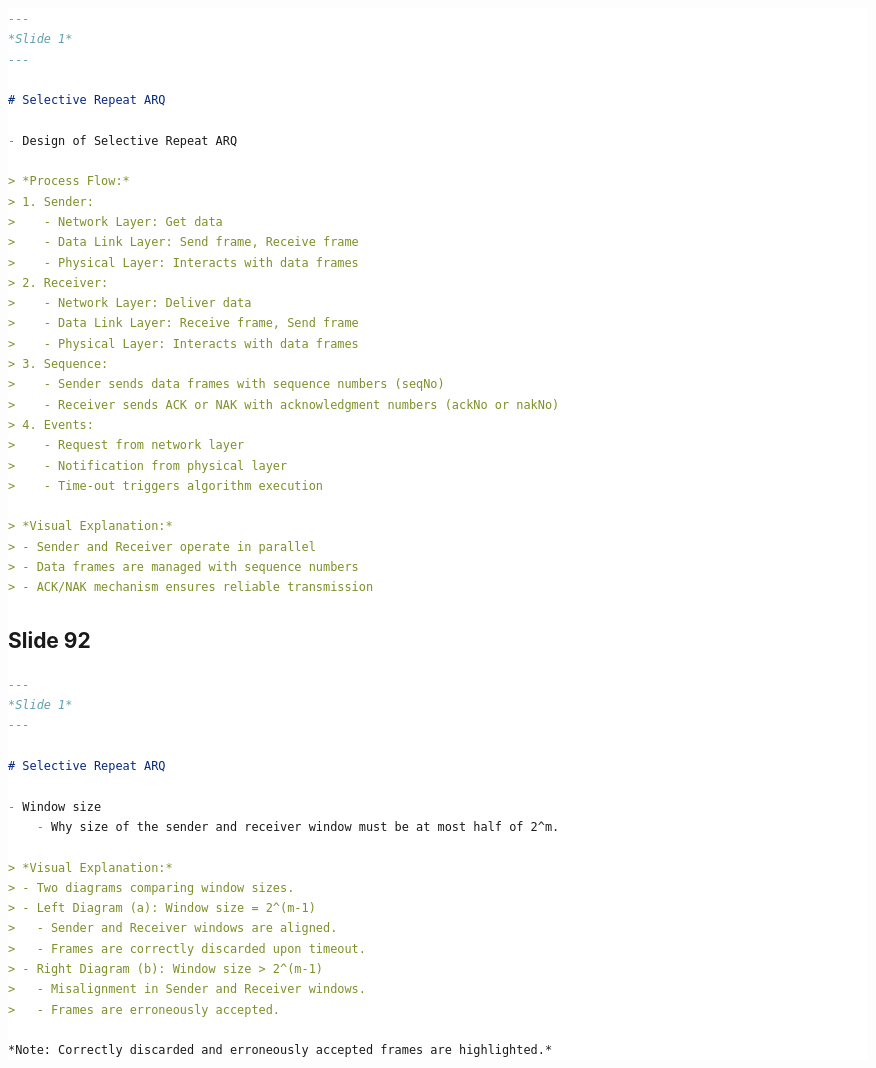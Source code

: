 ```markdown
---
*Slide 1*
---

# Selective Repeat ARQ

- Design of Selective Repeat ARQ

> *Process Flow:*
> 1. Sender:
>    - Network Layer: Get data
>    - Data Link Layer: Send frame, Receive frame
>    - Physical Layer: Interacts with data frames
> 2. Receiver:
>    - Network Layer: Deliver data
>    - Data Link Layer: Receive frame, Send frame
>    - Physical Layer: Interacts with data frames
> 3. Sequence:
>    - Sender sends data frames with sequence numbers (seqNo)
>    - Receiver sends ACK or NAK with acknowledgment numbers (ackNo or nakNo)
> 4. Events:
>    - Request from network layer
>    - Notification from physical layer
>    - Time-out triggers algorithm execution

> *Visual Explanation:*
> - Sender and Receiver operate in parallel
> - Data frames are managed with sequence numbers
> - ACK/NAK mechanism ensures reliable transmission
```

## Slide 92

```markdown
---
*Slide 1*
---

# Selective Repeat ARQ

- Window size
    - Why size of the sender and receiver window must be at most half of 2^m.

> *Visual Explanation:*
> - Two diagrams comparing window sizes.
> - Left Diagram (a): Window size = 2^(m-1)
>   - Sender and Receiver windows are aligned.
>   - Frames are correctly discarded upon timeout.
> - Right Diagram (b): Window size > 2^(m-1)
>   - Misalignment in Sender and Receiver windows.
>   - Frames are erroneously accepted.

*Note: Correctly discarded and erroneously accepted frames are highlighted.*
```

